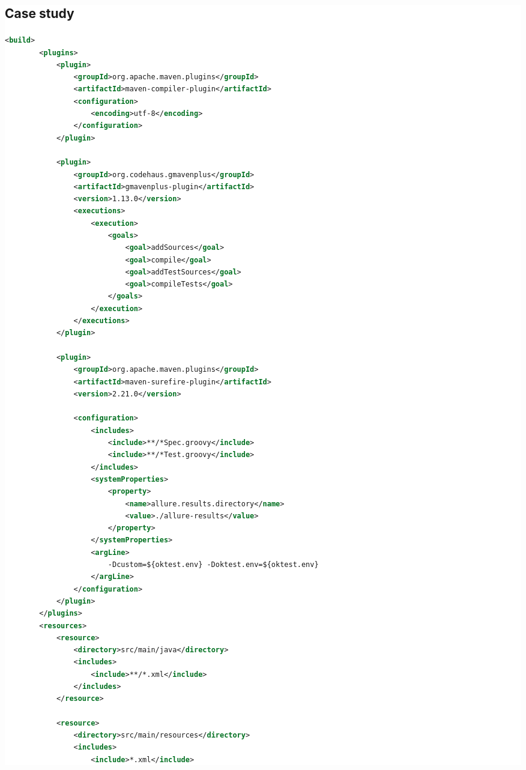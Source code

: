 

## Case study
```xml
<build>
        <plugins>
            <plugin>
                <groupId>org.apache.maven.plugins</groupId>
                <artifactId>maven-compiler-plugin</artifactId>
                <configuration>
                    <encoding>utf-8</encoding>
                </configuration>
            </plugin>

            <plugin>
                <groupId>org.codehaus.gmavenplus</groupId>
                <artifactId>gmavenplus-plugin</artifactId>
                <version>1.13.0</version>
                <executions>
                    <execution>
                        <goals>
                            <goal>addSources</goal>
                            <goal>compile</goal>
                            <goal>addTestSources</goal>
                            <goal>compileTests</goal>
                        </goals>
                    </execution>
                </executions>
            </plugin>

            <plugin>
                <groupId>org.apache.maven.plugins</groupId>
                <artifactId>maven-surefire-plugin</artifactId>
                <version>2.21.0</version>

                <configuration>
                    <includes>
                        <include>**/*Spec.groovy</include>
                        <include>**/*Test.groovy</include>
                    </includes>
                    <systemProperties>
                        <property>
                            <name>allure.results.directory</name>
                            <value>./allure-results</value>
                        </property>
                    </systemProperties>
                    <argLine>
                        -Dcustom=${oktest.env} -Doktest.env=${oktest.env}
                    </argLine>
                </configuration>
            </plugin>
        </plugins>
        <resources>
            <resource>
                <directory>src/main/java</directory>
                <includes>
                    <include>**/*.xml</include>
                </includes>
            </resource>

            <resource>
                <directory>src/main/resources</directory>
                <includes>
                    <include>*.xml</include>
```